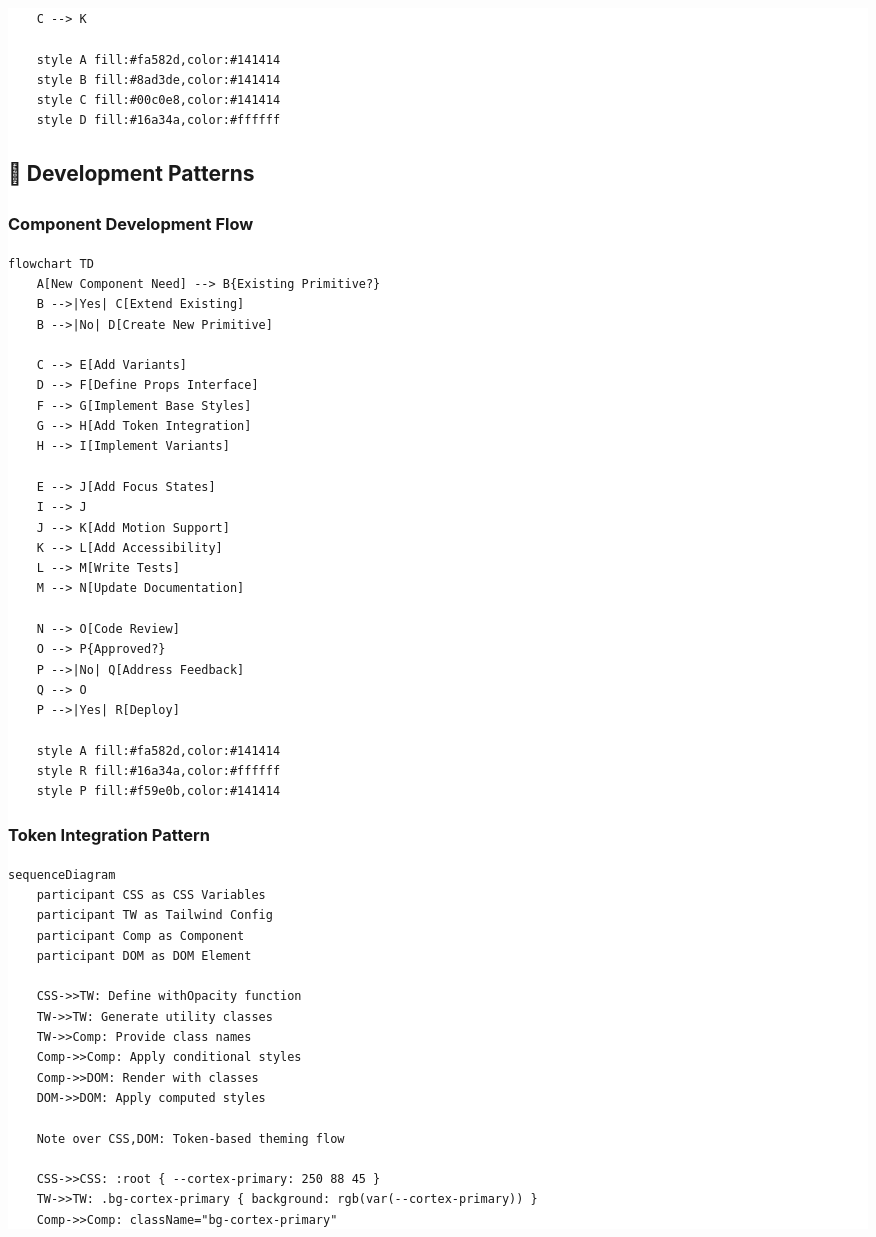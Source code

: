 ```mermaid
    C --> K
    
    style A fill:#fa582d,color:#141414
    style B fill:#8ad3de,color:#141414
    style C fill:#00c0e8,color:#141414
    style D fill:#16a34a,color:#ffffff
```

## 🔧 Development Patterns

### Component Development Flow

```mermaid
flowchart TD
    A[New Component Need] --> B{Existing Primitive?}
    B -->|Yes| C[Extend Existing]
    B -->|No| D[Create New Primitive]
    
    C --> E[Add Variants]
    D --> F[Define Props Interface]
    F --> G[Implement Base Styles]
    G --> H[Add Token Integration]
    H --> I[Implement Variants]
    
    E --> J[Add Focus States]
    I --> J
    J --> K[Add Motion Support]
    K --> L[Add Accessibility]
    L --> M[Write Tests]
    M --> N[Update Documentation]
    
    N --> O[Code Review]
    O --> P{Approved?}
    P -->|No| Q[Address Feedback]
    Q --> O
    P -->|Yes| R[Deploy]
    
    style A fill:#fa582d,color:#141414
    style R fill:#16a34a,color:#ffffff
    style P fill:#f59e0b,color:#141414
```

### Token Integration Pattern

```mermaid
sequenceDiagram
    participant CSS as CSS Variables
    participant TW as Tailwind Config
    participant Comp as Component
    participant DOM as DOM Element
    
    CSS->>TW: Define withOpacity function
    TW->>TW: Generate utility classes
    TW->>Comp: Provide class names
    Comp->>Comp: Apply conditional styles
    Comp->>DOM: Render with classes
    DOM->>DOM: Apply computed styles
    
    Note over CSS,DOM: Token-based theming flow
    
    CSS->>CSS: :root { --cortex-primary: 250 88 45 }
    TW->>TW: .bg-cortex-primary { background: rgb(var(--cortex-primary)) }
    Comp->>Comp: className="bg-cortex-primary"
```
